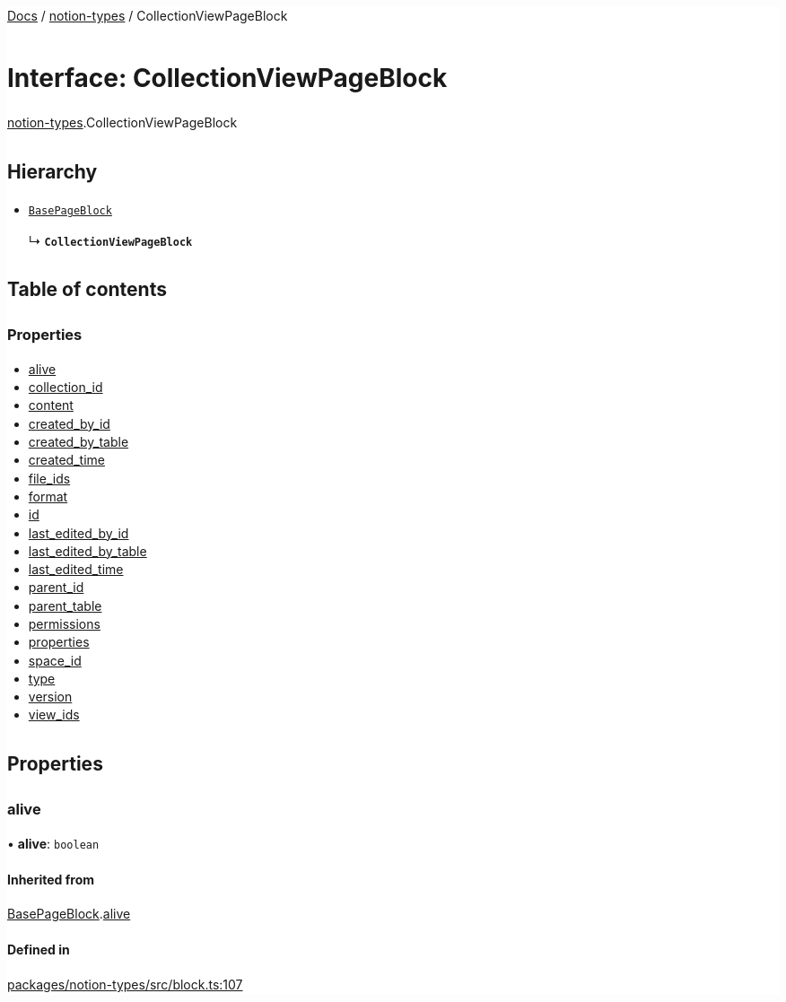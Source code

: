 [Docs](../README.md) / [notion-types](../modules/notion_types.md) / CollectionViewPageBlock

# Interface: CollectionViewPageBlock

[notion-types](../modules/notion_types.md).CollectionViewPageBlock

## Hierarchy

- [`BasePageBlock`](notion_types.BasePageBlock.md)

  ↳ **`CollectionViewPageBlock`**

## Table of contents

### Properties

- [alive](notion_types.CollectionViewPageBlock.md#alive)
- [collection\_id](notion_types.CollectionViewPageBlock.md#collection_id)
- [content](notion_types.CollectionViewPageBlock.md#content)
- [created\_by\_id](notion_types.CollectionViewPageBlock.md#created_by_id)
- [created\_by\_table](notion_types.CollectionViewPageBlock.md#created_by_table)
- [created\_time](notion_types.CollectionViewPageBlock.md#created_time)
- [file\_ids](notion_types.CollectionViewPageBlock.md#file_ids)
- [format](notion_types.CollectionViewPageBlock.md#format)
- [id](notion_types.CollectionViewPageBlock.md#id)
- [last\_edited\_by\_id](notion_types.CollectionViewPageBlock.md#last_edited_by_id)
- [last\_edited\_by\_table](notion_types.CollectionViewPageBlock.md#last_edited_by_table)
- [last\_edited\_time](notion_types.CollectionViewPageBlock.md#last_edited_time)
- [parent\_id](notion_types.CollectionViewPageBlock.md#parent_id)
- [parent\_table](notion_types.CollectionViewPageBlock.md#parent_table)
- [permissions](notion_types.CollectionViewPageBlock.md#permissions)
- [properties](notion_types.CollectionViewPageBlock.md#properties)
- [space\_id](notion_types.CollectionViewPageBlock.md#space_id)
- [type](notion_types.CollectionViewPageBlock.md#type)
- [version](notion_types.CollectionViewPageBlock.md#version)
- [view\_ids](notion_types.CollectionViewPageBlock.md#view_ids)

## Properties

### alive

• **alive**: `boolean`

#### Inherited from

[BasePageBlock](notion_types.BasePageBlock.md).[alive](notion_types.BasePageBlock.md#alive)

#### Defined in

[packages/notion-types/src/block.ts:107](https://github.com/ntcho/react-notion-x/blob/dbcf322/packages/notion-types/src/block.ts#L107)
